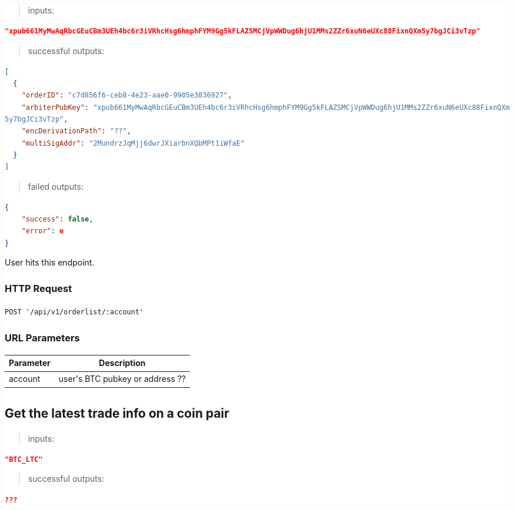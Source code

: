 > inputs:

```json
"xpub661MyMwAqRbcGEuCBm3UEh4bc6r3iVRhcHsg6hmphFYM9Gg5kFLAZSMCjVpWWDug6hjU1MMs2ZZr6xuN6eUXc88FixnQXm5y7bgJCi3vTzp"
```

> successful outputs:

```json
[
  {
    "orderID": "c7d856f6-ceb8-4e23-aae0-9905e3036927",
    "arbiterPubKey": "xpub661MyMwAqRbcGEuCBm3UEh4bc6r3iVRhcHsg6hmphFYM9Gg5kFLAZSMCjVpWWDug6hjU1MMs2ZZr6xuN6eUXc88FixnQXm5y7bgJCi3vTzp",
    "encDerivationPath": "??",
    "multiSigAddr": "2MundrzJqMjj6dwrJXiarbnXQbMPt1iWfaE"
  }
]
```

> failed outputs:

```json
{
    "success": false,
    "error": e
}
```

User hits this endpoint.

### HTTP Request

`POST '/api/v1/orderlist/:account'`

### URL Parameters

Parameter | Description
--------- | -----------
account | user's BTC pubkey or address ??





## Get the latest trade info on a coin pair

> inputs:

```json
"BTC_LTC"
```

> successful outputs:

```json
???
```
